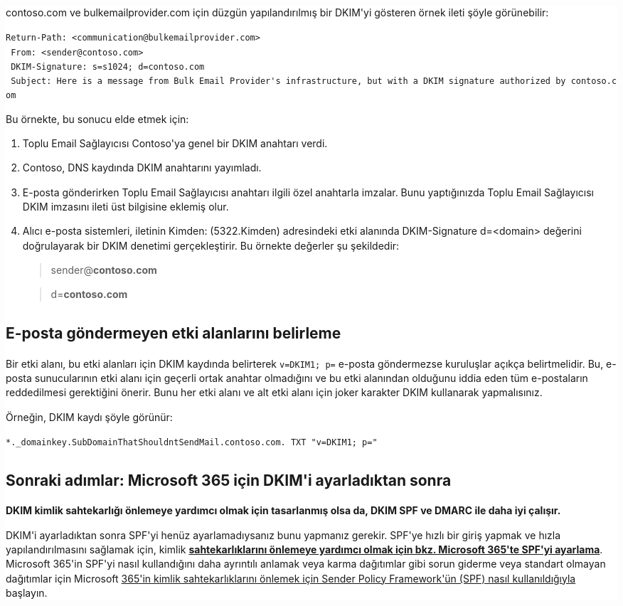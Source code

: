 contoso.com ve bulkemailprovider.com için düzgün yapılandırılmış bir DKIM'yi gösteren örnek ileti şöyle görünebilir:

```console
Return-Path: <communication@bulkemailprovider.com>
 From: <sender@contoso.com>
 DKIM-Signature: s=s1024; d=contoso.com
 Subject: Here is a message from Bulk Email Provider's infrastructure, but with a DKIM signature authorized by contoso.com
```

Bu örnekte, bu sonucu elde etmek için:

1. Toplu Email Sağlayıcısı Contoso'ya genel bir DKIM anahtarı verdi.

2. Contoso, DNS kaydında DKIM anahtarını yayımladı.

3. E-posta gönderirken Toplu Email Sağlayıcısı anahtarı ilgili özel anahtarla imzalar. Bunu yaptığınızda Toplu Email Sağlayıcısı DKIM imzasını ileti üst bilgisine eklemiş olur.

4. Alıcı e-posta sistemleri, iletinin Kimden: (5322.Kimden) adresindeki etki alanında DKIM-Signature d=\<domain\> değerini doğrulayarak bir DKIM denetimi gerçekleştirir. Bu örnekte değerler şu şekildedir:

   > sender@**contoso.com**

   > d=**contoso.com**

## <a name="identify-domains-that-do-not-send-email"></a>E-posta göndermeyen etki alanlarını belirleme

Bir etki alanı, bu etki alanları için DKIM kaydında belirterek `v=DKIM1; p=` e-posta göndermezse kuruluşlar açıkça belirtmelidir. Bu, e-posta sunucularının etki alanı için geçerli ortak anahtar olmadığını ve bu etki alanından olduğunu iddia eden tüm e-postaların reddedilmesi gerektiğini önerir. Bunu her etki alanı ve alt etki alanı için joker karakter DKIM kullanarak yapmalısınız.

Örneğin, DKIM kaydı şöyle görünür:

```console
*._domainkey.SubDomainThatShouldntSendMail.contoso.com. TXT "v=DKIM1; p="
```

## <a name="next-steps-after-you-set-up-dkim-for-microsoft-365"></a>Sonraki adımlar: Microsoft 365 için DKIM'i ayarladıktan sonra
<a name="DKIMNextSteps"> </a>

**DKIM kimlik sahtekarlığı önlemeye yardımcı olmak için tasarlanmış olsa da, DKIM SPF ve DMARC ile daha iyi çalışır.**

DKIM'i ayarladıktan sonra SPF'yi henüz ayarlamadıysanız bunu yapmanız gerekir. SPF'ye hızlı bir giriş yapmak ve hızla yapılandırılmasını sağlamak için, kimlik [**sahtekarlıklarını önlemeye yardımcı olmak için bkz. Microsoft 365'te SPF'yi ayarlama**](set-up-spf-in-office-365-to-help-prevent-spoofing.md). Microsoft 365'in SPF'yi nasıl kullandığını daha ayrıntılı anlamak veya karma dağıtımlar gibi sorun giderme veya standart olmayan dağıtımlar için Microsoft [365'in kimlik sahtekarlıklarını önlemek için Sender Policy Framework'ün (SPF) nasıl kullanıldığıyla](how-office-365-uses-spf-to-prevent-spoofing.md) başlayın.
